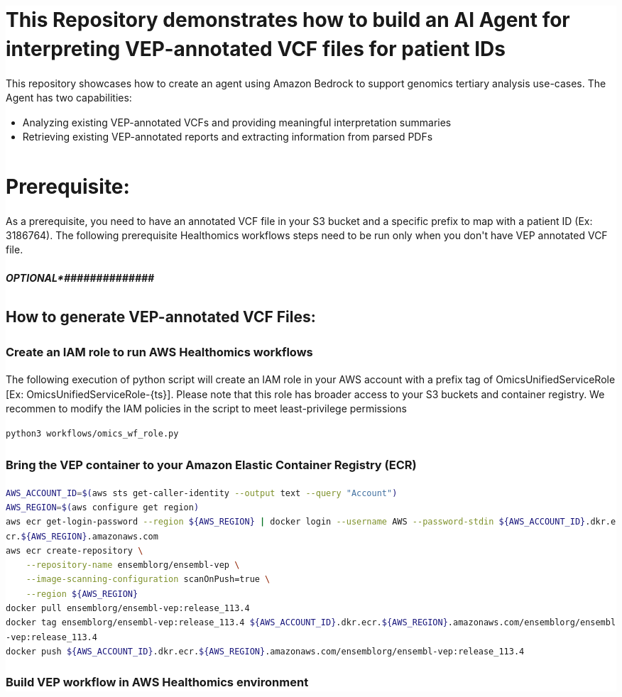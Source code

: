 # This Repository demonstrates how to build an AI Agent for interpreting VEP-annotated VCF files for patient IDs

This repository showcases how to create an agent using Amazon Bedrock to support genomics tertiary analysis use-cases. The Agent has two capabilities:

* Analyzing existing VEP-annotated VCFs and providing meaningful interpretation summaries 
* Retrieving existing VEP-annotated reports and extracting information from parsed PDFs

# Prerequisite:

As a prerequisite, you need to have an annotated VCF file in your S3 bucket and a specific prefix to map with a patient ID (Ex: 3186764). The following prerequisite Healthomics workflows steps need to be run only when you don't have VEP annotated VCF file.

##### *******************************OPTIONAL********************************##############

## How to generate VEP-annotated VCF Files:

### Create an IAM role to run AWS Healthomics workflows

The following execution of python script will create an IAM role in your AWS account with a prefix tag of OmicsUnifiedServiceRole [Ex: OmicsUnifiedServiceRole-{ts}]. Please note that this role has broader access to your S3 buckets and container registry. We recommen to modify the IAM policies in the script to meet least-privilege permissions 

```bash
python3 workflows/omics_wf_role.py
```

### Bring the VEP container to your Amazon Elastic Container Registry (ECR)
```bash
AWS_ACCOUNT_ID=$(aws sts get-caller-identity --output text --query "Account")
AWS_REGION=$(aws configure get region)
aws ecr get-login-password --region ${AWS_REGION} | docker login --username AWS --password-stdin ${AWS_ACCOUNT_ID}.dkr.ecr.${AWS_REGION}.amazonaws.com 
aws ecr create-repository \
    --repository-name ensemblorg/ensembl-vep \
    --image-scanning-configuration scanOnPush=true \
    --region ${AWS_REGION} 
docker pull ensemblorg/ensembl-vep:release_113.4
docker tag ensemblorg/ensembl-vep:release_113.4 ${AWS_ACCOUNT_ID}.dkr.ecr.${AWS_REGION}.amazonaws.com/ensemblorg/ensembl-vep:release_113.4
docker push ${AWS_ACCOUNT_ID}.dkr.ecr.${AWS_REGION}.amazonaws.com/ensemblorg/ensembl-vep:release_113.4
```

### Build VEP workflow in AWS Healthomics environment
